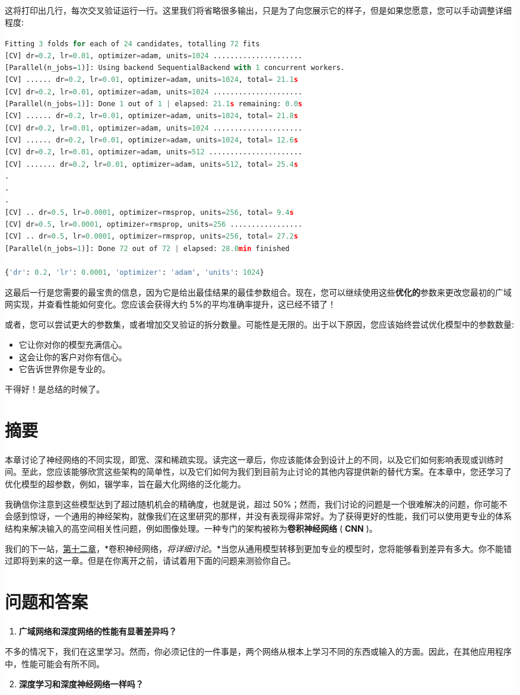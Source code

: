 这将打印出几行，每次交叉验证运行一行。这里我们将省略很多输出，只是为了向您展示它的样子，但是如果您愿意，您可以手动调整详细程度:

```py
Fitting 3 folds for each of 24 candidates, totalling 72 fits
[CV] dr=0.2, lr=0.01, optimizer=adam, units=1024 .....................
[Parallel(n_jobs=1)]: Using backend SequentialBackend with 1 concurrent workers.
[CV] ...... dr=0.2, lr=0.01, optimizer=adam, units=1024, total= 21.1s
[CV] dr=0.2, lr=0.01, optimizer=adam, units=1024 .....................
[Parallel(n_jobs=1)]: Done 1 out of 1 | elapsed: 21.1s remaining: 0.0s
[CV] ...... dr=0.2, lr=0.01, optimizer=adam, units=1024, total= 21.8s
[CV] dr=0.2, lr=0.01, optimizer=adam, units=1024 .....................
[CV] ...... dr=0.2, lr=0.01, optimizer=adam, units=1024, total= 12.6s
[CV] dr=0.2, lr=0.01, optimizer=adam, units=512 ......................
[CV] ....... dr=0.2, lr=0.01, optimizer=adam, units=512, total= 25.4s
.
.
.
[CV] .. dr=0.5, lr=0.0001, optimizer=rmsprop, units=256, total= 9.4s
[CV] dr=0.5, lr=0.0001, optimizer=rmsprop, units=256 .................
[CV] .. dr=0.5, lr=0.0001, optimizer=rmsprop, units=256, total= 27.2s
[Parallel(n_jobs=1)]: Done 72 out of 72 | elapsed: 28.0min finished

{'dr': 0.2, 'lr': 0.0001, 'optimizer': 'adam', 'units': 1024}
```

这最后一行是您需要的最宝贵的信息，因为它是给出最佳结果的最佳参数组合。现在，您可以继续使用这些**优化的**参数来更改您最初的广域网实现，并查看性能如何变化。您应该会获得大约 5%的平均准确率提升，这已经不错了！

或者，您可以尝试更大的参数集，或者增加交叉验证的拆分数量。可能性是无限的。出于以下原因，您应该始终尝试优化模型中的参数数量:

*   它让你对你的模型充满信心。
*   这会让你的客户对你有信心。
*   它告诉世界你是专业的。

干得好！是总结的时候了。

# 摘要

本章讨论了神经网络的不同实现，即宽、深和稀疏实现。读完这一章后，你应该能体会到设计上的不同，以及它们如何影响表现或训练时间。至此，您应该能够欣赏这些架构的简单性，以及它们如何为我们到目前为止讨论的其他内容提供新的替代方案。在本章中，您还学习了优化模型的超参数，例如，辍学率，旨在最大化网络的泛化能力。

我确信你注意到这些模型达到了超过随机机会的精确度，也就是说，超过 50%；然而，我们讨论的问题是一个很难解决的问题，你可能不会感到惊讶，一个通用的神经架构，就像我们在这里研究的那样，并没有表现得非常好。为了获得更好的性能，我们可以使用更专业的体系结构来解决输入的高空间相关性问题，例如图像处理。一种专门的架构被称为**卷积神经网络** ( **CNN** )。

我们的下一站，[第十二章](c36bdee9-51f3-4283-8f15-6dd603d071a1.xhtml)，*卷积神经网络，*将详细讨论*。*当您从通用模型转移到更加专业的模型时，您将能够看到差异有多大。你不能错过即将到来的这一章。但是在你离开之前，请试着用下面的问题来测验你自己。

# 问题和答案

1.  **广域网络和深度网络的性能有显著差异吗？**

不多的情况下，我们在这里学习。然而，你必须记住的一件事是，两个网络从根本上学习不同的东西或输入的方面。因此，在其他应用程序中，性能可能会有所不同。

2.  **深度学习和深度神经网络一样吗？**
